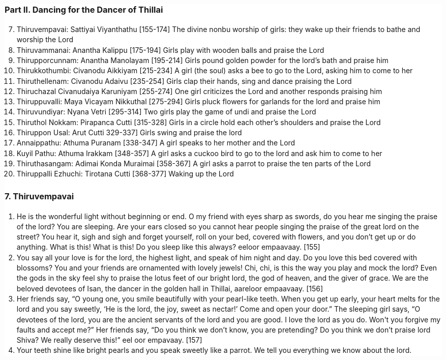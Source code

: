 ### Part II. Dancing for the Dancer of Thillai

7. Thiruvempavai: Sattiyai Viyanthathu [155-174] The divine nonbu worship of girls: they wake up their friends to bathe and worship the Lord
8. Thiruvammanai: Anantha Kalippu [175-194] Girls play with wooden balls and praise the Lord
9. Thirupporcunnam: Anantha Manolayam [195-214] Girls pound golden powder for the lord’s bath and praise him
10. Thirukkothumbi: Civanodu Aikkiyam [215-234] A girl (the soul) asks a bee to go to the Lord, asking him to come to her
11. Thiruthellenam: Civanodu Adaivu [235-254] Girls clap their hands, sing and dance praising the Lord
12. Thiruchazal Civanudaiya Karuniyam [255-274] One girl criticizes the Lord and another responds praising him
13. Thiruppuvalli: Maya Vicayam Nikkuthal [275-294] Girls pluck flowers for garlands for the lord and praise him
14. Thiruvundiyar: Nyana Vetri [295-314] Two girls play the game of undi and praise the Lord
15. Thiruthol Nokkam: Pirapanca Cutti [315-328] Girls in a circle hold each other’s shoulders and praise the Lord
16. Thiruppon Usal: Arut Cutti 329-337] Girls swing and praise the lord
17. Annaippathu: Athuma Puranam [338-347] A girl speaks to her mother and the Lord
18. Kuyil Pathu: Athuma Irakkam [348-357] A girl asks a cuckoo bird to go to the lord and ask him to come to her
19. Thiruthasangam: Adimai Konda Muraimai [358-367] A girl asks a parrot to praise the ten parts of the Lord
20. Thiruppalli Ezhuchi: Tirotana Cutti [368-377] Waking up the Lord

### 7. Thiruvempavai

1. He is the wonderful light without beginning or end.
O my friend with eyes sharp as swords,
do you hear me singing the praise of the lord?
You are sleeping.
Are your ears closed so you cannot hear
people singing the praise of the great lord on the street?
You hear it, sigh and sigh and forget yourself,
roll on your bed, covered with flowers,
and you don’t get up or do anything.
What is this! What is this!
Do you sleep like this always? eeloor empaavaay. [155]
2. You say all your love is for the lord, the highest light,
and speak of him night and day.
Do you love this bed covered with blossoms?
You and your friends are ornamented with lovely jewels!
Chi, chi, is this the way you play and mock the lord?
Even the gods in the sky feel shy to praise the lotus feet
of our bright lord, the god of heaven, and the giver of grace.
We are the beloved devotees of Isan,
the dancer in the golden hall in Thillai, aareloor empaavaay. [156]
3. Her friends say,
“O young one, you smile beautifully with your pearl-like teeth.
When you get up early, your heart melts for the lord
and you say sweetly, ‘He is the lord, the joy, sweet as nectar!’
Come and open your door.”
The sleeping girl says, “O devotees of the lord,
you are the ancient servants of the lord and you are good.
I love the lord as you do. Won't you forgive my faults and accept me?”
Her friends say,
“Do you think we don’t know, you are pretending?
Do you think we don’t praise lord Shiva?
We really deserve this!” eel oor empavaay. [157]
4. Your teeth shine like bright pearls
and you speak sweetly like a parrot.
We tell you everything we know about the lord.